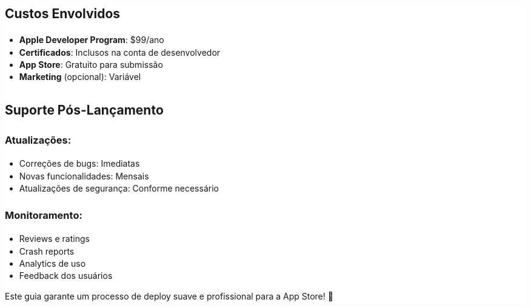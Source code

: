 ## Custos Envolvidos

- **Apple Developer Program**: $99/ano
- **Certificados**: Inclusos na conta de desenvolvedor
- **App Store**: Gratuito para submissão
- **Marketing** (opcional): Variável

## Suporte Pós-Lançamento

### Atualizações:
- Correções de bugs: Imediatas
- Novas funcionalidades: Mensais
- Atualizações de segurança: Conforme necessário

### Monitoramento:
- Reviews e ratings
- Crash reports
- Analytics de uso
- Feedback dos usuários

Este guia garante um processo de deploy suave e profissional para a App Store! 🚀